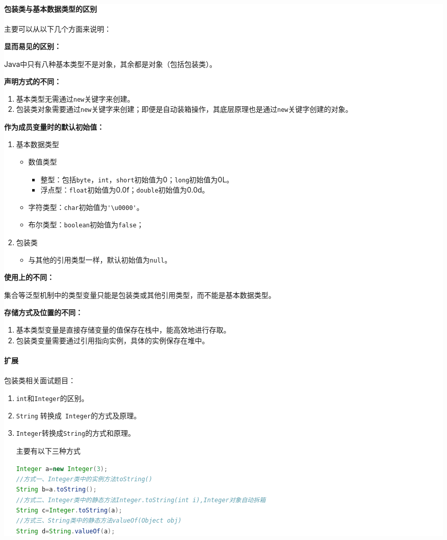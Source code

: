      

#### 包装类与基本数据类型的区别

主要可以从以下几个方面来说明：

__显而易见的区别：__

Java中只有八种基本类型不是对象，其余都是对象（包括包装类）。

__声明方式的不同：__

1. 基本类型无需通过`new`关键字来创建。
2. 包装类对象需要通过`new`关键字来创建；即便是自动装箱操作，其底层原理也是通过`new`关键字创建的对象。

__作为成员变量时的默认初始值：__

1. 基本数据类型

   + 数值类型
     + 整型：包括`byte`，`int`，`short`初始值为0；`long`初始值为0L。
     + 浮点型：`float`初始值为0.0f；`double`初始值为0.0d。

   + 字符类型：`char`初始值为`'\u0000'`。
   + 布尔类型：`boolean`初始值为`false`；

2. 包装类

   + 与其他的引用类型一样，默认初始值为`null`。

__使用上的不同：__

集合等泛型机制中的类型变量只能是包装类或其他引用类型，而不能是基本数据类型。

__存储方式及位置的不同：__

1. 基本类型变量是直接存储变量的值保存在栈中，能高效地进行存取。
2. 包装类变量需要通过引用指向实例，具体的实例保存在堆中。



#### 扩展 

包装类相关面试题目：

1. `int`和`Integer`的区别。

2. `String` 转换成` Integer`的方式及原理。 

3. `Integer`转换成`String`的方式和原理。

   主要有以下三种方式

   ```java
   Integer a=new Integer(3);
   //方式一、Integer类中的实例方法toString()
   String b=a.toString();
   //方式二、Integer类中的静态方法Integer.toString(int i),Integer对象自动拆箱
   String c=Integer.toString(a);
   //方式三、String类中的静态方法valueOf(Object obj)
   String d=String.valueOf(a);
   ```
